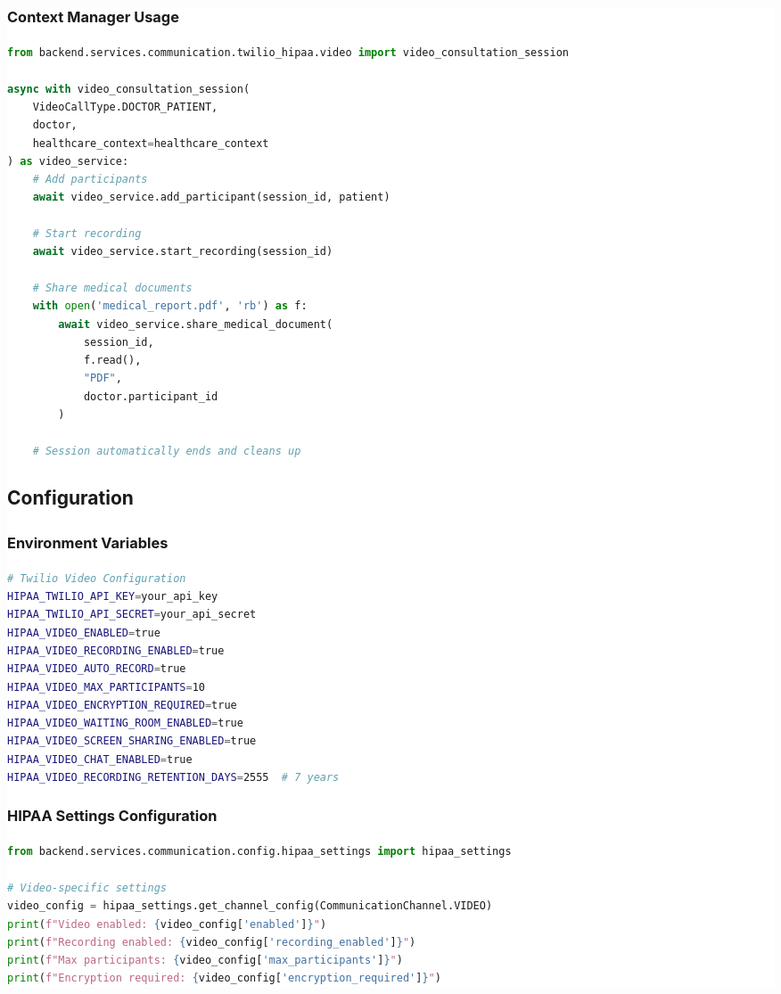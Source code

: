 ### Context Manager Usage

```python
from backend.services.communication.twilio_hipaa.video import video_consultation_session

async with video_consultation_session(
    VideoCallType.DOCTOR_PATIENT,
    doctor,
    healthcare_context=healthcare_context
) as video_service:
    # Add participants
    await video_service.add_participant(session_id, patient)
    
    # Start recording
    await video_service.start_recording(session_id)
    
    # Share medical documents
    with open('medical_report.pdf', 'rb') as f:
        await video_service.share_medical_document(
            session_id,
            f.read(),
            "PDF",
            doctor.participant_id
        )
    
    # Session automatically ends and cleans up
```

## Configuration

### Environment Variables

```bash
# Twilio Video Configuration
HIPAA_TWILIO_API_KEY=your_api_key
HIPAA_TWILIO_API_SECRET=your_api_secret
HIPAA_VIDEO_ENABLED=true
HIPAA_VIDEO_RECORDING_ENABLED=true
HIPAA_VIDEO_AUTO_RECORD=true
HIPAA_VIDEO_MAX_PARTICIPANTS=10
HIPAA_VIDEO_ENCRYPTION_REQUIRED=true
HIPAA_VIDEO_WAITING_ROOM_ENABLED=true
HIPAA_VIDEO_SCREEN_SHARING_ENABLED=true
HIPAA_VIDEO_CHAT_ENABLED=true
HIPAA_VIDEO_RECORDING_RETENTION_DAYS=2555  # 7 years
```

### HIPAA Settings Configuration

```python
from backend.services.communication.config.hipaa_settings import hipaa_settings

# Video-specific settings
video_config = hipaa_settings.get_channel_config(CommunicationChannel.VIDEO)
print(f"Video enabled: {video_config['enabled']}")
print(f"Recording enabled: {video_config['recording_enabled']}")
print(f"Max participants: {video_config['max_participants']}")
print(f"Encryption required: {video_config['encryption_required']}")
```
